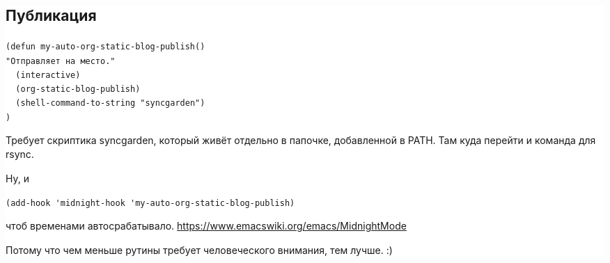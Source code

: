 
<a id="orgf4c113c"></a>

## Публикация

    (defun my-auto-org-static-blog-publish()
    "Отправляет на место."
      (interactive)
      (org-static-blog-publish)
      (shell-command-to-string "syncgarden")
    )

Требует скриптика syncgarden, который живёт отдельно в папочке, добавленной в PATH. Там куда перейти и команда для rsync. 

Hy, и 

    (add-hook 'midnight-hook 'my-auto-org-static-blog-publish)

чтоб временами автосрабатывало. <https://www.emacswiki.org/emacs/MidnightMode>

Потому что чем меньше рутины требует человеческого внимания, тем лучше. :)


